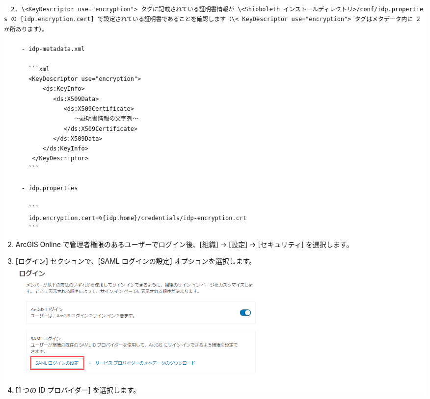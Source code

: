       2. \<KeyDescriptor use="encryption"> タグに記載されている証明書情報が \<Shibboleth インストールディレクトリ>/conf/idp.properties の [idp.encryption.cert] で設定されている証明書であることを確認します（\< KeyDescriptor use="encryption"> タグはメタデータ内に 2 か所あります）。

         - idp-metadata.xml

           ```xml
           <KeyDescriptor use="encryption">
               <ds:KeyInfo>
                  <ds:X509Data>
                     <ds:X509Certificate>
                        ～証明書情報の文字列～
                     </ds:X509Certificate>
                  </ds:X509Data>
               </ds:KeyInfo>
            </KeyDescriptor>
           ```

         - idp.properties

           ```
           idp.encryption.cert=%{idp.home}/credentials/idp-encryption.crt
           ```

2. ArcGIS Online で管理者権限のあるユーザーでログイン後、[組織] → [設定] → [セキュリティ] を選択します。

3. [ログイン] セクションで、[SAML ログインの設定] オプションを選択します。  
   <img width="500" alt="" src="assets\shibboleth02.png">

4. [1 つの ID プロバイダー] を選択します。  